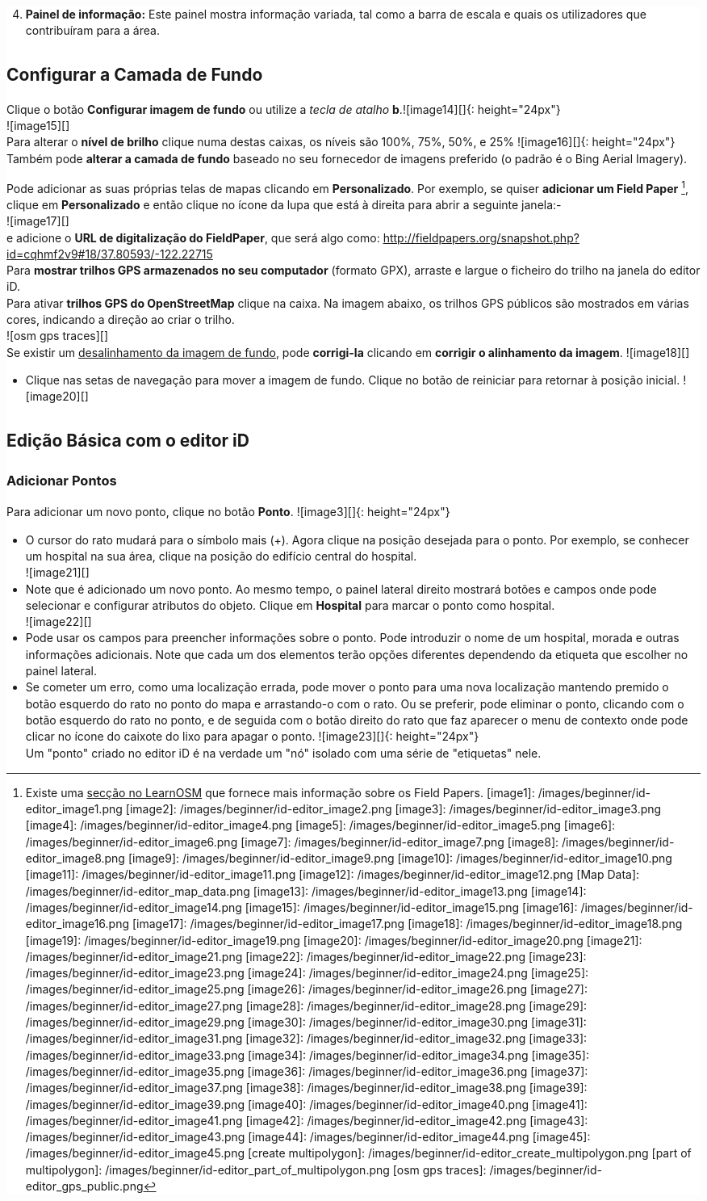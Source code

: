 4. **Painel de informação:** Este painel mostra informação variada, tal como a barra de escala e quais os utilizadores que contribuíram para a área.  

Configurar a Camada de Fundo
--------------------------------

Clique o botão **Configurar imagem de fundo** ou utilize a *tecla de atalho* **b**.![image14][]{: height="24px"}  
![image15][]  
Para alterar o **nível de brilho** clique numa destas caixas, os níveis são 100%, 75%, 50%, e 25% ![image16][]{: height="24px"}  
Também pode **alterar a camada de fundo** baseado no seu fornecedor de imagens preferido (o padrão é o Bing Aerial Imagery).  

Pode adicionar as suas próprias telas de mapas clicando em  **Personalizado**. Por exemplo, se quiser **adicionar um Field Paper** [^fieldpaper], clique em **Personalizado** e então clique no ícone da lupa que está à direita para abrir a seguinte janela:-  
![image17][]   
e adicione o **URL de digitalização do FieldPaper**, que será algo como: <http://fieldpapers.org/snapshot.php?id=cqhmf2v9#18/37.80593/-122.22715>   
Para **mostrar trilhos GPS armazenados no seu computador** (formato GPX), arraste e largue o ficheiro do trilho na janela do editor iD.  
Para ativar **trilhos GPS do OpenStreetMap** clique na caixa. Na imagem abaixo, os trilhos GPS públicos são mostrados em várias cores, indicando a direção ao criar o trilho.  
![osm gps traces][]  
Se existir um [desalinhamento da imagem de fundo](/pt/josm/aerial-imagery), pode **corrigi-la** clicando em **corrigir o alinhamento da imagem**. ![image18][]  

- Clique nas setas de navegação para mover a imagem de fundo. Clique no botão de reiniciar para retornar à posição inicial. ![image20][]  

Edição Básica com o editor iD  
----------------------  

### Adicionar Pontos  

Para adicionar um novo ponto, clique no botão **Ponto**. ![image3][]{: height="24px"}  

- O cursor do rato mudará para o símbolo mais (+). Agora clique na posição desejada para o ponto. Por exemplo, se conhecer um hospital na sua área, clique na posição do edifício central do hospital.  
![image21][]  
- Note que é adicionado um novo ponto. Ao mesmo tempo, o painel lateral direito mostrará botões e campos onde pode selecionar e configurar atributos do objeto. Clique em **Hospital** para marcar o ponto como hospital.  
![image22][]  
- Pode usar os campos para preencher informações sobre o ponto. Pode introduzir o nome de um hospital, morada e outras informações adicionais. Note que cada um dos elementos terão opções diferentes dependendo da etiqueta que escolher no painel lateral.  
- Se cometer um erro, como uma localização errada, pode mover o ponto para uma nova localização mantendo premido o botão esquerdo do rato no ponto do mapa e arrastando-o com o rato. Ou se preferir, pode eliminar o ponto, clicando com o botão esquerdo do rato no ponto, e de seguida com o botão direito do rato que faz aparecer o menu de contexto onde pode clicar no ícone do caixote do lixo para apagar o ponto. ![image23][]{: height="24px"}  
Um "ponto" criado no editor iD é na verdade um "nó" isolado com uma série de "etiquetas" nele.  


[^fieldpaper]: Existe uma [secção no LearnOSM](/pt/mobile-mapping/field-papers/) que fornece mais informação sobre os Field Papers.
[image1]: /images/beginner/id-editor_image1.png 
[image2]: /images/beginner/id-editor_image2.png
[image3]: /images/beginner/id-editor_image3.png
[image4]: /images/beginner/id-editor_image4.png
[image5]: /images/beginner/id-editor_image5.png
[image6]: /images/beginner/id-editor_image6.png
[image7]: /images/beginner/id-editor_image7.png
[image8]: /images/beginner/id-editor_image8.png
[image9]: /images/beginner/id-editor_image9.png
[image10]: /images/beginner/id-editor_image10.png
[image11]: /images/beginner/id-editor_image11.png
[image12]: /images/beginner/id-editor_image12.png
[Map Data]: /images/beginner/id-editor_map_data.png
[image13]: /images/beginner/id-editor_image13.png
[image14]: /images/beginner/id-editor_image14.png
[image15]: /images/beginner/id-editor_image15.png
[image16]: /images/beginner/id-editor_image16.png
[image17]: /images/beginner/id-editor_image17.png
[image18]: /images/beginner/id-editor_image18.png
[image19]: /images/beginner/id-editor_image19.png
[image20]: /images/beginner/id-editor_image20.png
[image21]: /images/beginner/id-editor_image21.png
[image22]: /images/beginner/id-editor_image22.png
[image23]: /images/beginner/id-editor_image23.png
[image24]: /images/beginner/id-editor_image24.png
[image25]: /images/beginner/id-editor_image25.png
[image26]: /images/beginner/id-editor_image26.png
[image27]: /images/beginner/id-editor_image27.png
[image28]: /images/beginner/id-editor_image28.png
[image29]: /images/beginner/id-editor_image29.png
[image30]: /images/beginner/id-editor_image30.png
[image31]: /images/beginner/id-editor_image31.png
[image32]: /images/beginner/id-editor_image32.png
[image33]: /images/beginner/id-editor_image33.png
[image34]: /images/beginner/id-editor_image34.png
[image35]: /images/beginner/id-editor_image35.png
[image36]: /images/beginner/id-editor_image36.png
[image37]: /images/beginner/id-editor_image37.png
[image38]: /images/beginner/id-editor_image38.png
[image39]: /images/beginner/id-editor_image39.png
[image40]: /images/beginner/id-editor_image40.png
[image41]: /images/beginner/id-editor_image41.png
[image42]: /images/beginner/id-editor_image42.png
[image43]: /images/beginner/id-editor_image43.png
[image44]: /images/beginner/id-editor_image44.png
[image45]: /images/beginner/id-editor_image45.png
[create multipolygon]: /images/beginner/id-editor_create_multipolygon.png
[part of multipolygon]: /images/beginner/id-editor_part_of_multipolygon.png
[osm gps traces]: /images/beginner/id-editor_gps_public.png